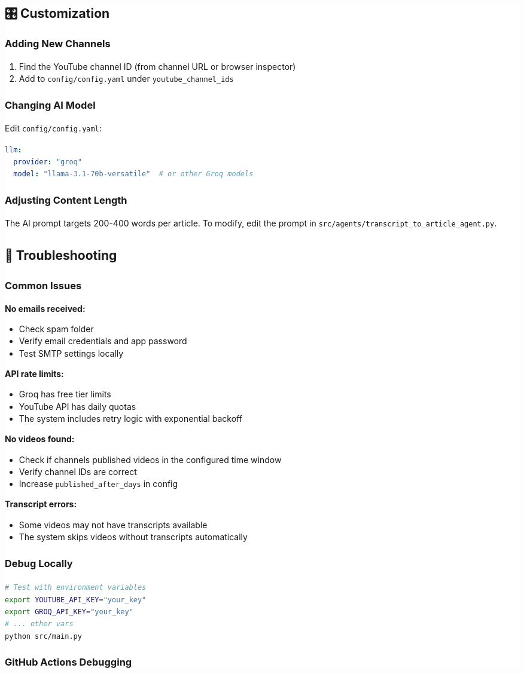 ## 🎛️ Customization

### Adding New Channels
1. Find the YouTube channel ID (from channel URL or browser inspector)
2. Add to `config/config.yaml` under `youtube_channel_ids`

### Changing AI Model
Edit `config/config.yaml`:
```yaml
llm:
  provider: "groq"
  model: "llama-3.1-70b-versatile"  # or other Groq models
```

### Adjusting Content Length
The AI prompt targets 200-400 words per article. To modify, edit the prompt in `src/agents/transcript_to_article_agent.py`.

## 🐛 Troubleshooting

### Common Issues

**No emails received:**
- Check spam folder
- Verify email credentials and app password
- Test SMTP settings locally

**API rate limits:**
- Groq has free tier limits
- YouTube API has daily quotas
- The system includes retry logic with exponential backoff

**No videos found:**
- Check if channels published videos in the configured time window
- Verify channel IDs are correct
- Increase `published_after_days` in config

**Transcript errors:**
- Some videos may not have transcripts available
- The system skips videos without transcripts automatically

### Debug Locally

```bash
# Test with environment variables
export YOUTUBE_API_KEY="your_key"
export GROQ_API_KEY="your_key"
# ... other vars
python src/main.py
```

### GitHub Actions Debugging
